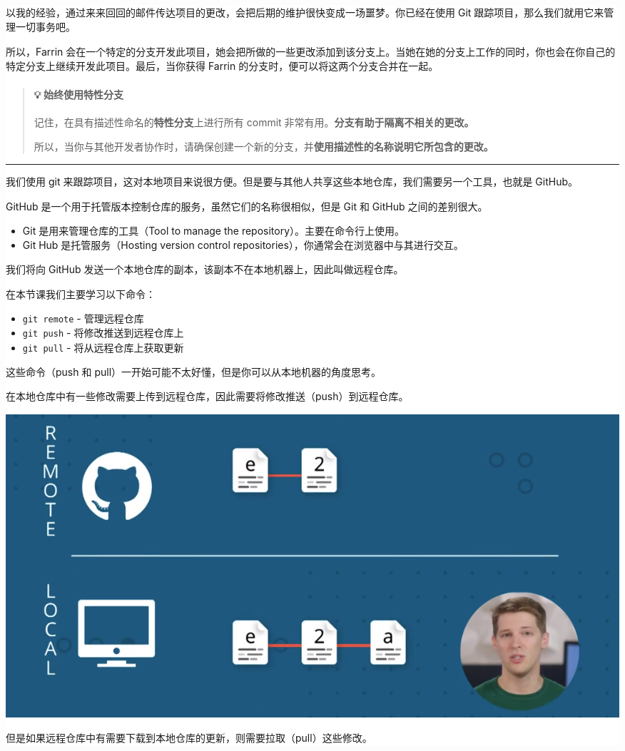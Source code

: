 以我的经验，通过来来回回的邮件传达项目的更改，会把后期的维护很快变成一场噩梦。你已经在使用 Git 跟踪项目，那么我们就用它来管理一切事务吧。

所以，Farrin 会在一个特定的分支开发此项目，她会把所做的一些更改添加到该分支上。当她在她的分支上工作的同时，你也会在你自己的特定分支上继续开发此项目。最后，当你获得 Farrin 的分支时，便可以将这两个分支合并在一起。

> #### 💡 始终使用特性分支
>
> 记住，在具有描述性命名的**特性分支**上进行所有 commit 非常有用。**分支有助于隔离不相关的更改。**
>
> 所以，当你与其他开发者协作时，请确保创建一个新的分支，并**使用描述性的名称说明它所包含的更改。**

---

我们使用 git 来跟踪项目，这对本地项目来说很方便。但是要与其他人共享这些本地仓库，我们需要另一个工具，也就是 GitHub。

GitHub 是一个用于托管版本控制仓库的服务，虽然它们的名称很相似，但是 Git 和 GitHub 之间的差别很大。

- Git 是用来管理仓库的工具（Tool to manage the repository）。主要在命令行上使用。
- Git Hub 是托管服务（Hosting version control repositories），你通常会在浏览器中与其进行交互。

我们将向 GitHub 发送一个本地仓库的副本，该副本不在本地机器上，因此叫做远程仓库。

在本节课我们主要学习以下命令：

- `git remote` - 管理远程仓库
- `git push` - 将修改推送到远程仓库上
- `git pull` - 将从远程仓库上获取更新

这些命令（push 和 pull）一开始可能不太好懂，但是你可以从本地机器的角度思考。

在本地仓库中有一些修改需要上传到远程仓库，因此需要将修改推送（push）到远程仓库。

![1528794120187](assets/1528794120187.png)

但是如果远程仓库中有需要下载到本地仓库的更新，则需要拉取（pull）这些修改。
